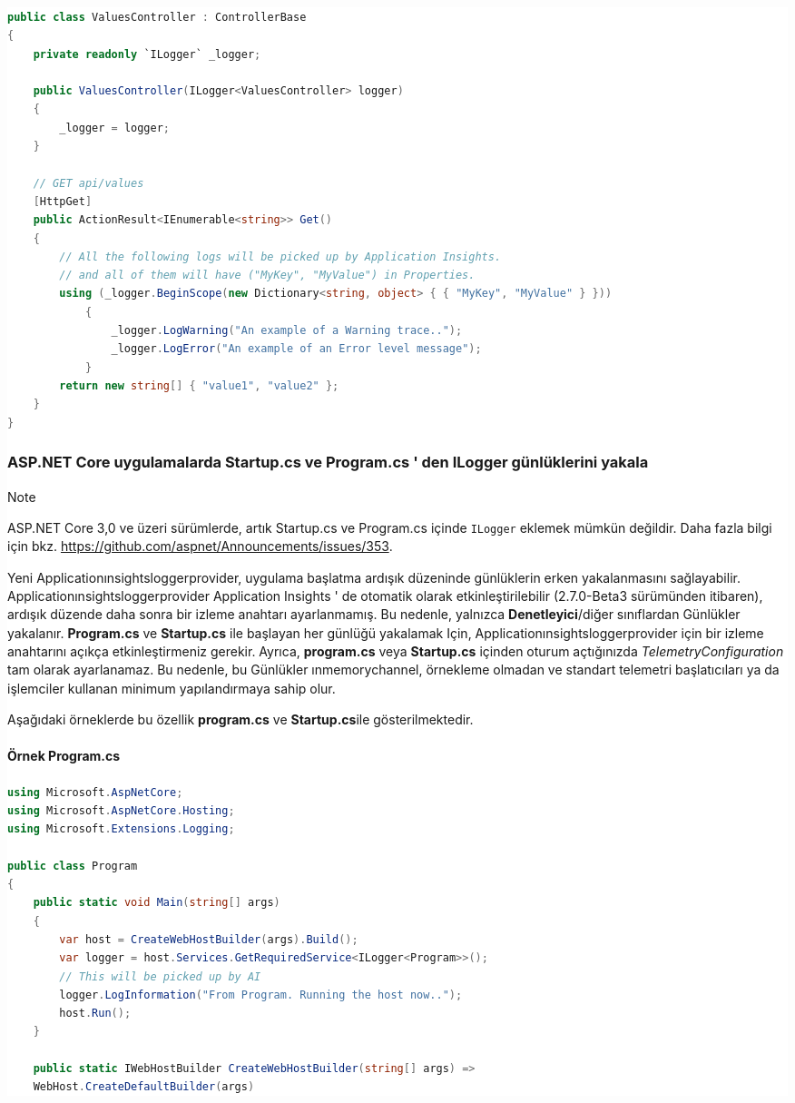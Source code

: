 ```csharp
public class ValuesController : ControllerBase
{
    private readonly `ILogger` _logger;

    public ValuesController(ILogger<ValuesController> logger)
    {
        _logger = logger;
    }

    // GET api/values
    [HttpGet]
    public ActionResult<IEnumerable<string>> Get()
    {
        // All the following logs will be picked up by Application Insights.
        // and all of them will have ("MyKey", "MyValue") in Properties.
        using (_logger.BeginScope(new Dictionary<string, object> { { "MyKey", "MyValue" } }))
            {
                _logger.LogWarning("An example of a Warning trace..");
                _logger.LogError("An example of an Error level message");
            }
        return new string[] { "value1", "value2" };
    }
}
```

### <a name="capture-ilogger-logs-from-startupcs-and-programcs-in-aspnet-core-apps"></a>ASP.NET Core uygulamalarda Startup.cs ve Program.cs ' den ILogger günlüklerini yakala

> [!NOTE]
> ASP.NET Core 3,0 ve üzeri sürümlerde, artık Startup.cs ve Program.cs içinde `ILogger` eklemek mümkün değildir. Daha fazla bilgi için bkz. https://github.com/aspnet/Announcements/issues/353.

Yeni Applicationınsightsloggerprovider, uygulama başlatma ardışık düzeninde günlüklerin erken yakalanmasını sağlayabilir. Applicationınsightsloggerprovider Application Insights ' de otomatik olarak etkinleştirilebilir (2.7.0-Beta3 sürümünden itibaren), ardışık düzende daha sonra bir izleme anahtarı ayarlanmamış. Bu nedenle, yalnızca **Denetleyici**/diğer sınıflardan Günlükler yakalanır. **Program.cs** ve **Startup.cs** ile başlayan her günlüğü yakalamak Için, Applicationınsightsloggerprovider için bir izleme anahtarını açıkça etkinleştirmeniz gerekir. Ayrıca, **program.cs** veya **Startup.cs** içinden oturum açtığınızda *TelemetryConfiguration* tam olarak ayarlanamaz. Bu nedenle, bu Günlükler ınmemorychannel, örnekleme olmadan ve standart telemetri başlatıcıları ya da işlemciler kullanan minimum yapılandırmaya sahip olur.

Aşağıdaki örneklerde bu özellik **program.cs** ve **Startup.cs**ile gösterilmektedir.

#### <a name="example-programcs"></a>Örnek Program.cs

```csharp
using Microsoft.AspNetCore;
using Microsoft.AspNetCore.Hosting;
using Microsoft.Extensions.Logging;

public class Program
{
    public static void Main(string[] args)
    {
        var host = CreateWebHostBuilder(args).Build();
        var logger = host.Services.GetRequiredService<ILogger<Program>>();
        // This will be picked up by AI
        logger.LogInformation("From Program. Running the host now..");
        host.Run();
    }

    public static IWebHostBuilder CreateWebHostBuilder(string[] args) =>
    WebHost.CreateDefaultBuilder(args)
```